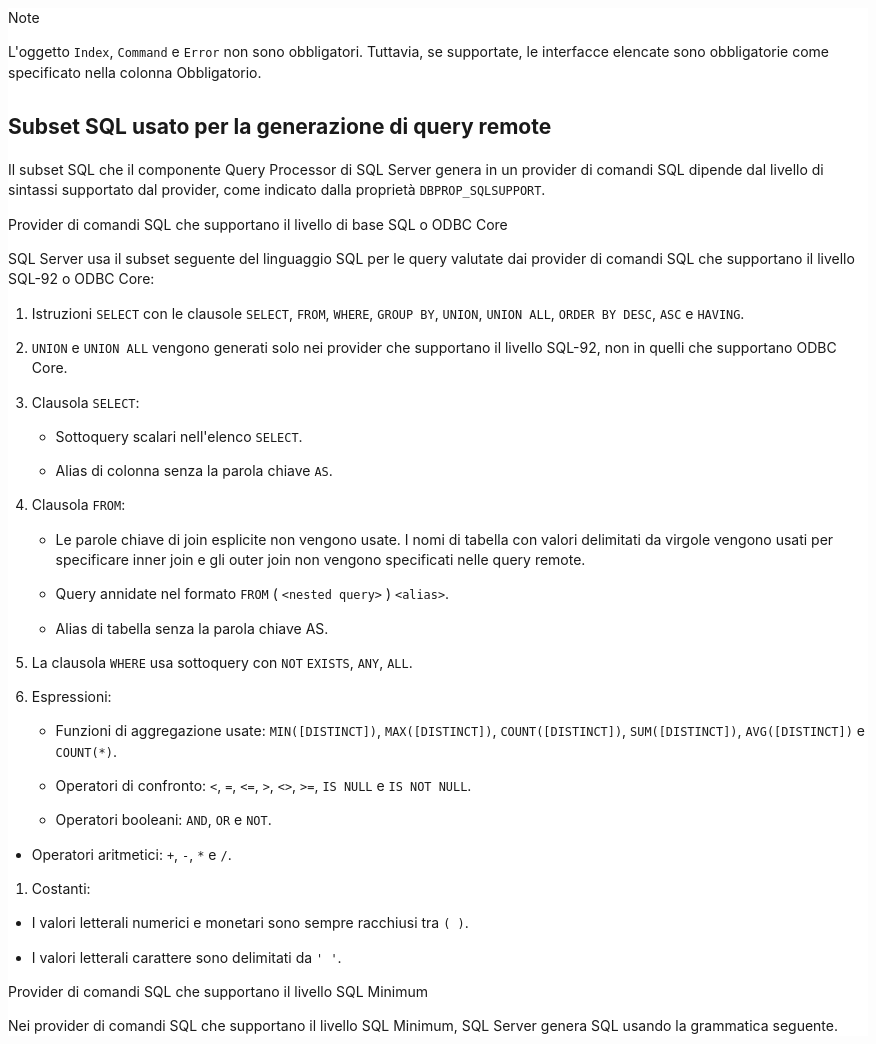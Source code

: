 >[!NOTE]
>L'oggetto `Index`, `Command` e `Error` non sono obbligatori. Tuttavia, se supportate, le interfacce elencate sono obbligatorie come specificato nella colonna Obbligatorio.

## <a name="sql-subset-used-for-generating-remote-queries"></a><a name="appendixb"></a>Subset SQL usato per la generazione di query remote

Il subset SQL che il componente Query Processor di SQL Server genera in un provider di comandi SQL dipende dal livello di sintassi supportato dal provider, come indicato dalla proprietà `DBPROP_SQLSUPPORT`.

Provider di comandi SQL che supportano il livello di base SQL o ODBC Core

SQL Server usa il subset seguente del linguaggio SQL per le query valutate dai provider di comandi SQL che supportano il livello SQL-92 o ODBC Core:

1. Istruzioni `SELECT` con le clausole `SELECT`, `FROM`, `WHERE`, `GROUP BY`, `UNION`, `UNION ALL`, `ORDER BY DESC`, `ASC` e `HAVING`.

1. `UNION` e `UNION ALL` vengono generati solo nei provider che supportano il livello SQL-92, non in quelli che supportano ODBC Core.

1. Clausola `SELECT`:

   - Sottoquery scalari nell'elenco `SELECT`.

   - Alias di colonna senza la parola chiave `AS`.

1. Clausola `FROM`:

   - Le parole chiave di join esplicite non vengono usate. I nomi di tabella con valori delimitati da virgole vengono usati per specificare inner join e gli outer join non vengono specificati nelle query remote.

   - Query annidate nel formato `FROM` ( `<nested query>` ) `<alias>`.

   - Alias di tabella senza la parola chiave AS.

1. La clausola `WHERE` usa sottoquery con `NOT` `EXISTS`, `ANY`, `ALL`.

1. Espressioni:

   - Funzioni di aggregazione usate: `MIN([DISTINCT])`, `MAX([DISTINCT])`, `COUNT([DISTINCT])`, `SUM([DISTINCT])`, `AVG([DISTINCT])` e `COUNT(*)`.

   - Operatori di confronto: `<`, `=`, `<=`, `>`, `<>`, `>=`, `IS NULL` e `IS NOT NULL`.

   - Operatori booleani: `AND`, `OR` e `NOT`.

 - Operatori aritmetici: `+`, `-`, `*` e `/`.

1. Costanti:

- I valori letterali numerici e monetari sono sempre racchiusi tra `( )`.

- I valori letterali carattere sono delimitati da `' '`.

Provider di comandi SQL che supportano il livello SQL Minimum

Nei provider di comandi SQL che supportano il livello SQL Minimum, SQL Server genera SQL usando la grammatica seguente.
